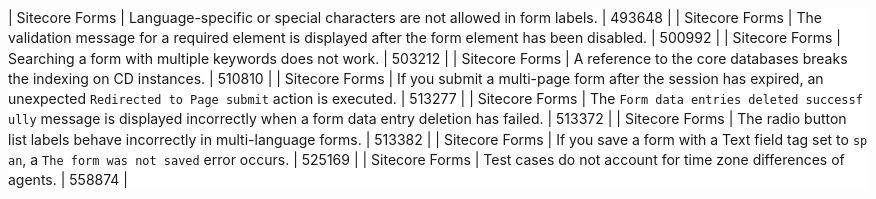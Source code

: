  | Sitecore Forms | ​​Language-specific or special characters are not allowed in form labels. | 493648 |
 | Sitecore Forms | The validation message for a required element is displayed after the form element has been disabled.​ | 500992 |
 | Sitecore Forms | ​Searching a form with multiple keywords does not work. | 503212 |
 | Sitecore Forms | ​​A reference to the core databases breaks the indexing on CD instances. | 510810 |
 | Sitecore Forms | If you submit a multi-page form after the session has expired, an unexpected `Redirected to Page submit` action is executed.​​ | 513277 |
 | Sitecore Forms | The `Form data entries deleted successfully` message is displayed incorrectly when a form data entry deletion has failed.​​ | 513372 |
 | Sitecore Forms | ​​The radio button list labels behave incorrectly in multi-language forms. | 513382 |
 | Sitecore Forms | ​​If you save a form with a Text field tag set to `span`, a `The form was not saved` error occurs. | 525169 |
 | Sitecore Forms | ​Test cases do not account for time zone differences of agents. | 558874 |